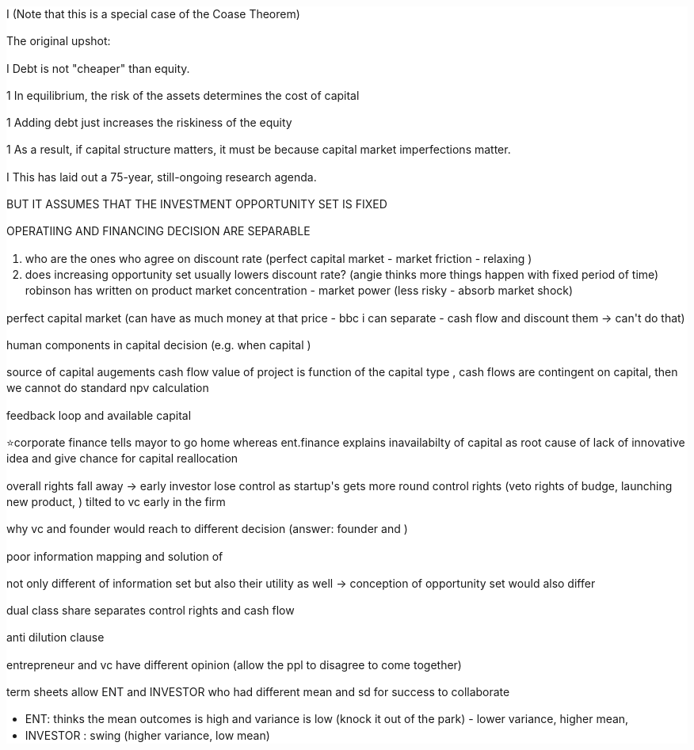 I (Note that this is a special case of the Coase Theorem)

The original upshot:

I Debt is not "cheaper" than equity.

1 In equilibrium, the risk of the assets determines the cost of capital

1 Adding debt just increases the riskiness of the equity

1 As a result, if capital structure matters, it must be because capital market imperfections matter.

I This has laid out a 75-year, still-ongoing research agenda.

BUT IT ASSUMES THAT THE INVESTMENT OPPORTUNITY SET IS FIXED

OPERATIING AND FINANCING DECISION ARE SEPARABLE

1. who are the ones who agree on discount rate (perfect capital market - market friction - relaxing )
2. does increasing opportunity set usually lowers discount rate? (angie thinks more things happen with fixed period of time)
robinson has written on product market concentration - market power (less risky - absorb market shock)

perfect capital market (can have as much money at that price - bbc i can separate - cash flow and discount them -> can't do that)

human components in capital decision (e.g. when capital )

source of capital augements cash flow
value of project is function of the capital type , cash flows are contingent on capital, then we cannot do standard npv calculation

feedback loop and available capital 

⭐️corporate finance tells mayor to go home whereas ent.finance explains inavailabilty of capital as root cause of lack of innovative idea and give chance for capital reallocation

overall rights fall away -> early investor lose control as startup's gets more round
control rights (veto rights of budge, launching new product, ) tilted to vc early in the firm

why vc and founder would reach to different decision (answer: founder and )

poor information mapping and solution of 

not only different of information set but also their utility as well -> conception of opportunity set would also differ

dual class share separates control rights and cash flow

anti dilution clause 

entrepreneur and vc have different opinion (allow the ppl to disagree to come together) 

term sheets allow ENT and INVESTOR who had different mean and sd for success to collaborate 
- ENT: thinks the mean outcomes is high and variance is low (knock it out of the park) - lower variance, higher mean, 
- INVESTOR : swing  (higher variance, low mean)
